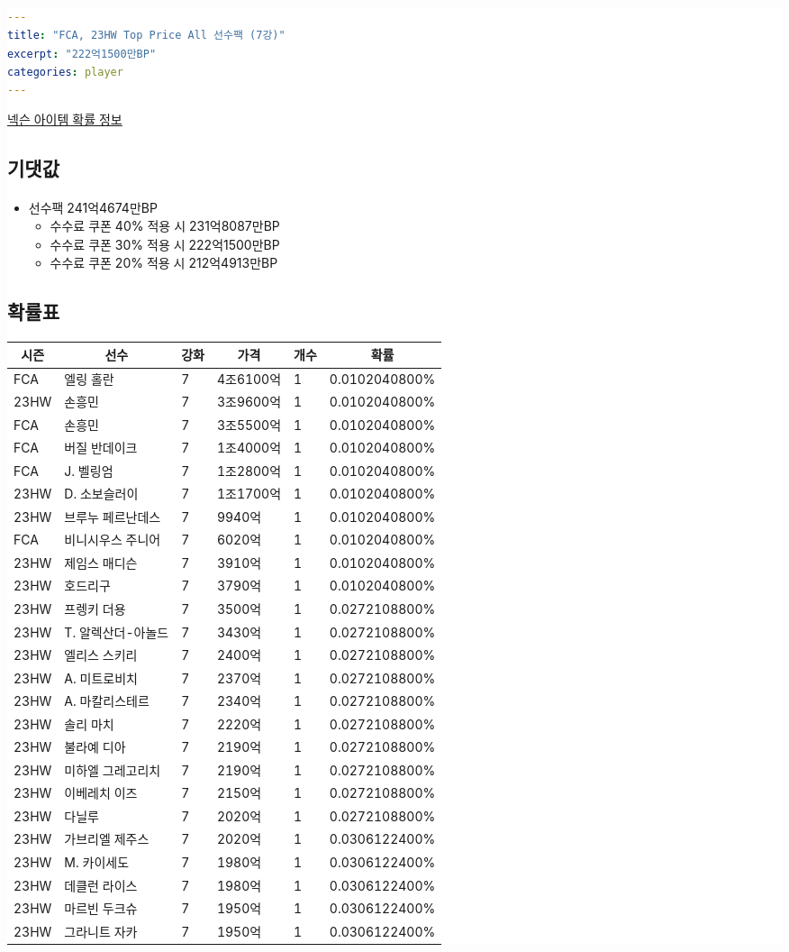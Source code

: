 ```yaml
---
title: "FCA, 23HW Top Price All 선수팩 (7강)"
excerpt: "222억1500만BP"
categories: player
---
```

[넥슨 아이템 확률 정보](http://iteminfo.nexon.com/probability/fco?sn=7545)

## 기댓값
- 선수팩 241억4674만BP
  - 수수료 쿠폰 40% 적용 시 231억8087만BP
  - 수수료 쿠폰 30% 적용 시 222억1500만BP
  - 수수료 쿠폰 20% 적용 시 212억4913만BP


## 확률표

|시즌|선수|강화|가격|개수|확률|
|---|---|---|---|---|---|
|FCA|엘링 홀란|7|4조6100억|1|0.0102040800%|
|23HW|손흥민|7|3조9600억|1|0.0102040800%|
|FCA|손흥민|7|3조5500억|1|0.0102040800%|
|FCA|버질 반데이크|7|1조4000억|1|0.0102040800%|
|FCA|J. 벨링엄|7|1조2800억|1|0.0102040800%|
|23HW|D. 소보슬러이|7|1조1700억|1|0.0102040800%|
|23HW|브루누 페르난데스|7|9940억|1|0.0102040800%|
|FCA|비니시우스 주니어|7|6020억|1|0.0102040800%|
|23HW|제임스 매디슨|7|3910억|1|0.0102040800%|
|23HW|호드리구|7|3790억|1|0.0102040800%|
|23HW|프렝키 더용|7|3500억|1|0.0272108800%|
|23HW|T. 알렉산더-아놀드|7|3430억|1|0.0272108800%|
|23HW|엘리스 스키리|7|2400억|1|0.0272108800%|
|23HW|A. 미트로비치|7|2370억|1|0.0272108800%|
|23HW|A. 마칼리스테르|7|2340억|1|0.0272108800%|
|23HW|솔리 마치|7|2220억|1|0.0272108800%|
|23HW|불라예 디아|7|2190억|1|0.0272108800%|
|23HW|미하엘 그레고리치|7|2190억|1|0.0272108800%|
|23HW|이베레치 이즈|7|2150억|1|0.0272108800%|
|23HW|다닐루|7|2020억|1|0.0272108800%|
|23HW|가브리엘 제주스|7|2020억|1|0.0306122400%|
|23HW|M. 카이세도|7|1980억|1|0.0306122400%|
|23HW|데클런 라이스|7|1980억|1|0.0306122400%|
|23HW|마르빈 두크슈|7|1950억|1|0.0306122400%|
|23HW|그라니트 자카|7|1950억|1|0.0306122400%|